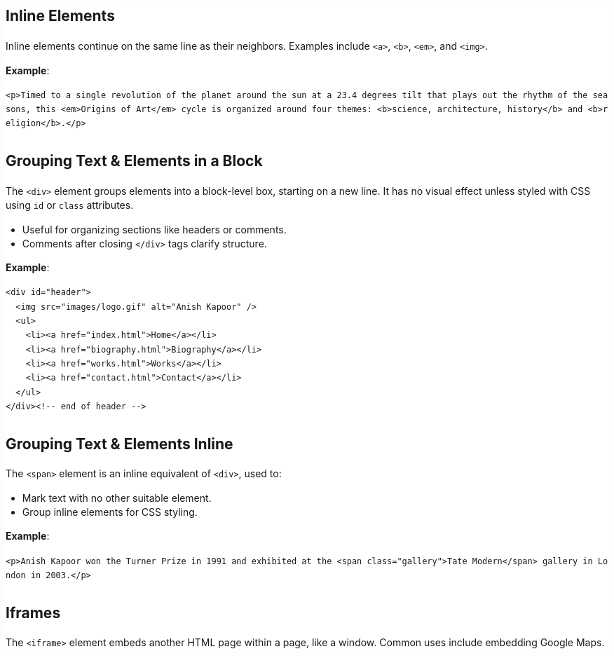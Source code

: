 Inline Elements
---------------

Inline elements continue on the same line as their neighbors. Examples include `<a>`, `<b>`, `<em>`, and `<img>`.

**Example**:

```
<p>Timed to a single revolution of the planet around the sun at a 23.4 degrees tilt that plays out the rhythm of the seasons, this <em>Origins of Art</em> cycle is organized around four themes: <b>science, architecture, history</b> and <b>religion</b>.</p>

```

Grouping Text & Elements in a Block
-----------------------------------

The `<div>` element groups elements into a block-level box, starting on a new line. It has no visual effect unless styled with CSS using `id` or `class` attributes.

-   Useful for organizing sections like headers or comments.
-   Comments after closing `</div>` tags clarify structure.

**Example**:

```
<div id="header">
  <img src="images/logo.gif" alt="Anish Kapoor" />
  <ul>
    <li><a href="index.html">Home</a></li>
    <li><a href="biography.html">Biography</a></li>
    <li><a href="works.html">Works</a></li>
    <li><a href="contact.html">Contact</a></li>
  </ul>
</div><!-- end of header -->

```

Grouping Text & Elements Inline
-------------------------------

The `<span>` element is an inline equivalent of `<div>`, used to:

-   Mark text with no other suitable element.
-   Group inline elements for CSS styling.

**Example**:

```
<p>Anish Kapoor won the Turner Prize in 1991 and exhibited at the <span class="gallery">Tate Modern</span> gallery in London in 2003.</p>

```

Iframes
-------

The `<iframe>` element embeds another HTML page within a page, like a window. Common uses include embedding Google Maps.
